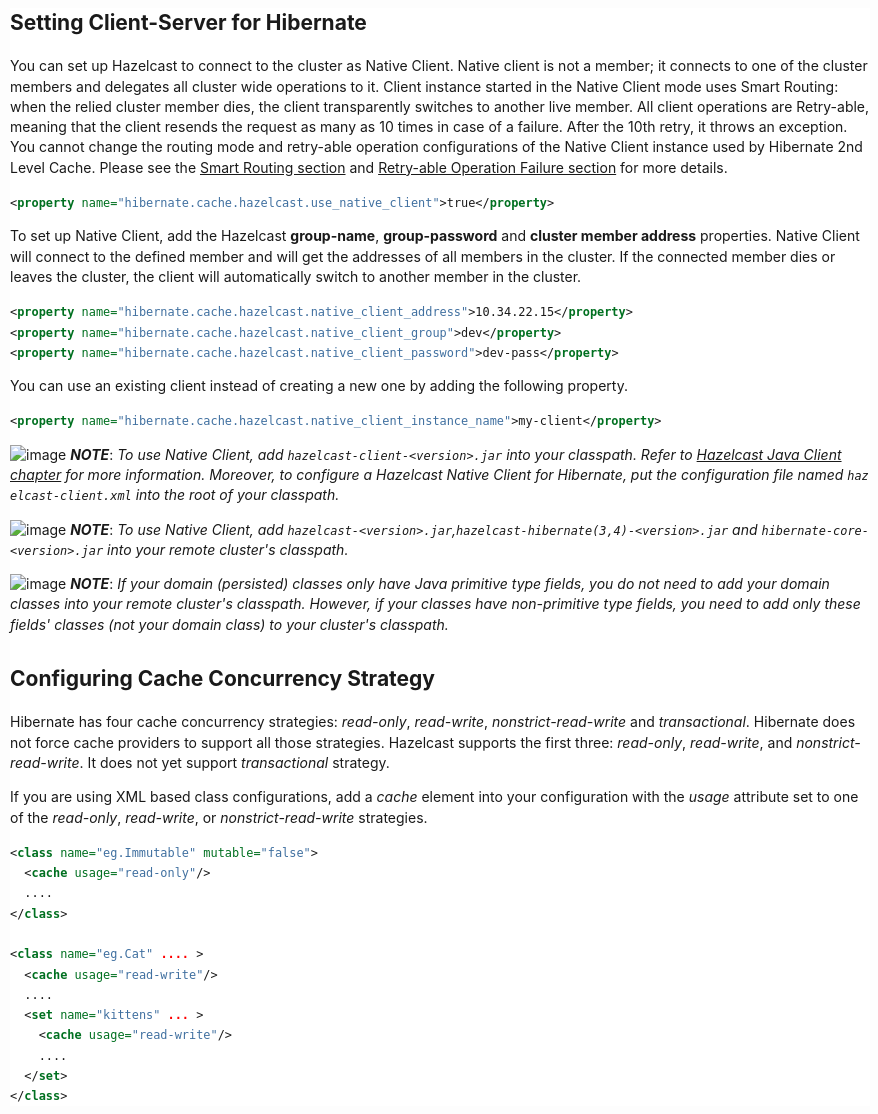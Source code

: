 
## Setting Client-Server for Hibernate

You can set up Hazelcast to connect to the cluster as Native Client. Native client is not a member; it connects to one of the cluster members and delegates all cluster wide operations to it. Client instance started in the Native Client mode uses Smart Routing: when the relied cluster member dies, the client transparently switches to another live member. All client operations are Retry-able, meaning that the client resends the request as many as 10 times in case of a failure. After the 10th retry, it throws an exception. You cannot change the routing mode and retry-able operation configurations of the Native Client instance used by Hibernate 2nd Level Cache. Please see the <a href="http://docs.hazelcast.org/docs/latest/manual/html-single/index.html#setting-smart-routing" target="_blank">Smart Routing section</a> and <a href="http://docs.hazelcast.org/docs/latest-dev/manual/html-single/index.html##handling-retry-able-operation-failure" target="_blank">Retry-able Operation Failure section</a> for more details.

```xml   
<property name="hibernate.cache.hazelcast.use_native_client">true</property>
```

To set up Native Client, add the Hazelcast **group-name**, **group-password** and **cluster member address** properties. Native Client will connect to the defined member and will get the addresses of all members in the cluster. If the connected member dies or leaves the cluster, the client will automatically switch to another member in the cluster.

```xml  
<property name="hibernate.cache.hazelcast.native_client_address">10.34.22.15</property>
<property name="hibernate.cache.hazelcast.native_client_group">dev</property>
<property name="hibernate.cache.hazelcast.native_client_password">dev-pass</property>
```

You can use an existing client instead of creating a new one by adding the following property.

```xml
<property name="hibernate.cache.hazelcast.native_client_instance_name">my-client</property>
```

![image](images/NoteSmall.jpg) ***NOTE***: *To use Native Client, add `hazelcast-client-<version>.jar` into your classpath. Refer to <a href="http://docs.hazelcast.org/docs/latest/manual/html-single/index.html#hazelcast-java-client" target="_blank">Hazelcast Java Client chapter</a> for more information. Moreover, to configure a Hazelcast Native Client for Hibernate, put the configuration file named `hazelcast-client.xml` into the root of your classpath.*


![image](images/NoteSmall.jpg) ***NOTE***: *To use Native Client, add `hazelcast-<version>.jar`,`hazelcast-hibernate(3,4)-<version>.jar` and `hibernate-core-<version>.jar` into your remote cluster's classpath.*

![image](images/NoteSmall.jpg) ***NOTE***: *If your domain (persisted) classes only have Java primitive type fields, you do not need to add your domain classes into your remote cluster's classpath. However, if your classes have non-primitive type fields, you need to add only these fields' classes (not your domain class) to your cluster's classpath.*

## Configuring Cache Concurrency Strategy

Hibernate has four cache concurrency strategies: *read-only*, *read-write*, *nonstrict-read-write* and *transactional*. Hibernate does not force cache providers to support all those strategies. Hazelcast supports the first three: *read-only*, *read-write*, and *nonstrict-read-write*. It does not yet support *transactional* strategy.

If you are using XML based class configurations, add a *cache* element into your configuration with the *usage* attribute set to one of the *read-only*, *read-write*, or *nonstrict-read-write* strategies.

```xml
<class name="eg.Immutable" mutable="false">
  <cache usage="read-only"/>
  .... 
</class>

<class name="eg.Cat" .... >
  <cache usage="read-write"/>
  ....
  <set name="kittens" ... >
    <cache usage="read-write"/>
    ....
  </set>
</class>
```